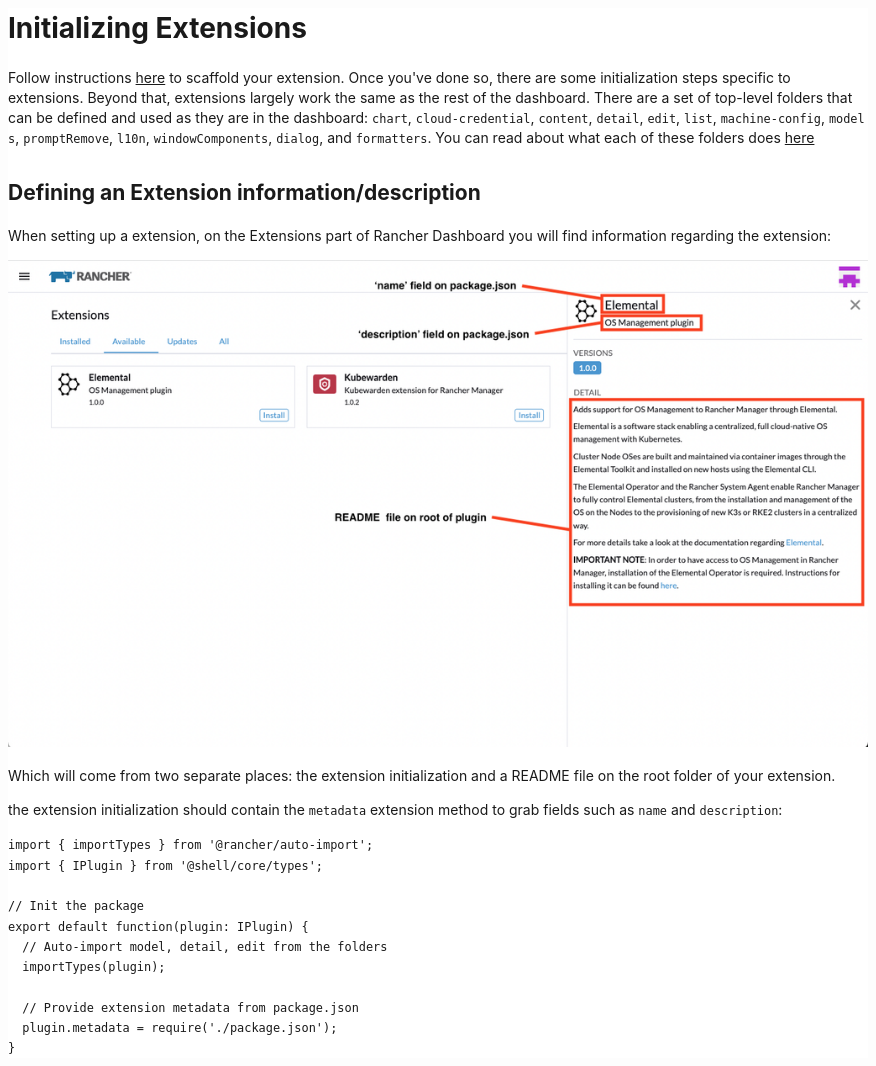 # Initializing Extensions

Follow instructions [here](./extensions-getting-started.md) to scaffold your extension. Once you've done so, there are some initialization steps specific to extensions. Beyond that, extensions largely work the same as the rest of the dashboard. There are a set of top-level folders that can be defined and used as they are in the dashboard: `chart`, `cloud-credential`, `content`, `detail`, `edit`, `list`, `machine-config`, `models`, `promptRemove`, `l10n`, `windowComponents`, `dialog`, and `formatters`. You can read about what each of these folders does [here](../code-base-works/directory-structure.md)

## Defining an Extension information/description

When setting up a extension, on the Extensions part of Rancher Dashboard you will find information regarding the extension:

![Product Information](./screenshots/product-information.png)

Which will come from two separate places: the extension initialization and a README file on the root folder of your extension.

the extension initialization should contain the `metadata` extension method to grab fields such as `name` and `description`:

```
import { importTypes } from '@rancher/auto-import';
import { IPlugin } from '@shell/core/types';

// Init the package
export default function(plugin: IPlugin) {
  // Auto-import model, detail, edit from the folders
  importTypes(plugin);

  // Provide extension metadata from package.json
  plugin.metadata = require('./package.json');
}
```
